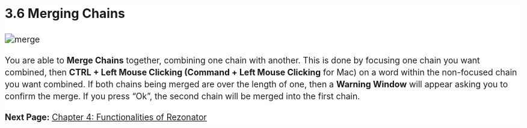## 3.6 Merging Chains

![merge](https://user-images.githubusercontent.com/46977535/147841317-da2798ab-9e58-4266-b05c-7bd505188ae5.png)

You are able to **Merge Chains** together, combining one chain with another. This is done by focusing one chain you want combined, then **CTRL + Left Mouse Clicking (Command + Left Mouse Clicking** for Mac) on a word within the non-focused chain you want combined. If both chains being merged are over the length of one, then a **Warning Window** will appear asking you to confirm the merge. If you press “Ok”, the second chain will be merged into the first chain.

**Next Page:** <u><a href="{{site.baseurl}}/Chapter4">Chapter 4: Functionalities of Rezonator</a></u>
